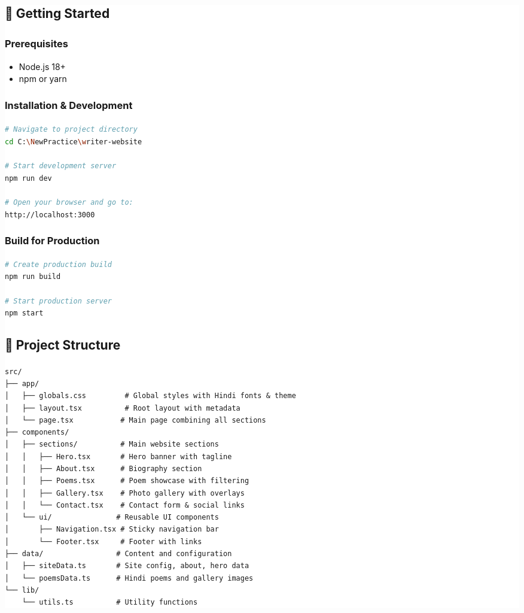 ## 🚀 Getting Started

### Prerequisites
- Node.js 18+ 
- npm or yarn

### Installation & Development

```bash
# Navigate to project directory
cd C:\NewPractice\writer-website

# Start development server
npm run dev

# Open your browser and go to:
http://localhost:3000
```

### Build for Production

```bash
# Create production build
npm run build

# Start production server
npm start
```

## 📁 Project Structure

```
src/
├── app/
│   ├── globals.css         # Global styles with Hindi fonts & theme
│   ├── layout.tsx          # Root layout with metadata
│   └── page.tsx           # Main page combining all sections
├── components/
│   ├── sections/          # Main website sections
│   │   ├── Hero.tsx       # Hero banner with tagline
│   │   ├── About.tsx      # Biography section
│   │   ├── Poems.tsx      # Poem showcase with filtering
│   │   ├── Gallery.tsx    # Photo gallery with overlays
│   │   └── Contact.tsx    # Contact form & social links
│   └── ui/               # Reusable UI components
│       ├── Navigation.tsx # Sticky navigation bar
│       └── Footer.tsx     # Footer with links
├── data/                 # Content and configuration
│   ├── siteData.ts       # Site config, about, hero data
│   └── poemsData.ts      # Hindi poems and gallery images
└── lib/
    └── utils.ts          # Utility functions
```
